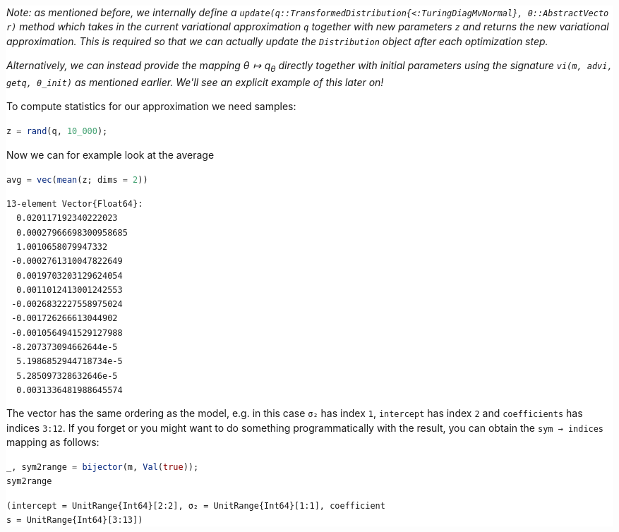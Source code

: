 


*Note: as mentioned before, we internally define a `update(q::TransformedDistribution{<:TuringDiagMvNormal}, θ::AbstractVector)` method which takes in the current variational approximation `q` together with new parameters `z` and returns the new variational approximation. This is required so that we can actually update the `Distribution` object after each optimization step.*

*Alternatively, we can instead provide the mapping $\theta \mapsto q_{\theta}$ directly together with initial parameters using the signature `vi(m, advi, getq, θ_init)` as mentioned earlier. We'll see an explicit example of this later on!*

To compute statistics for our approximation we need samples:


```julia
z = rand(q, 10_000);
```




Now we can for example look at the average


```julia
avg = vec(mean(z; dims = 2))
```

```
13-element Vector{Float64}:
  0.020117192340222023
  0.00027966698300958685
  1.0010658079947332
 -0.0002761310047822649
  0.0019703203129624054
  0.0011012413001242553
 -0.0026832227558975024
 -0.001726266613044902
 -0.0010564941529127988
 -8.207373094662644e-5
  5.1986852944718734e-5
  5.285097328632646e-5
  0.0031336481988645574
```





The vector has the same ordering as the model, e.g. in this case `σ₂` has index `1`, `intercept` has index `2` and `coefficients` has indices `3:12`. If  you forget or you might want to do something programmatically with the result, you can obtain the `sym → indices` mapping as follows:


```julia
_, sym2range = bijector(m, Val(true));
sym2range
```

```
(intercept = UnitRange{Int64}[2:2], σ₂ = UnitRange{Int64}[1:1], coefficient
s = UnitRange{Int64}[3:13])
```

